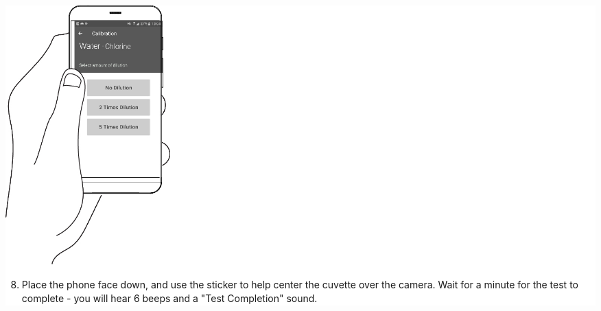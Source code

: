 <img src="images/test%20screen%202.jpg" width="240"><br>

8. Place the phone face down, and use the sticker to help center the cuvette over the camera. Wait for a minute for the test to complete - you will hear 6 beeps and a "Test Completion" sound.<br>
